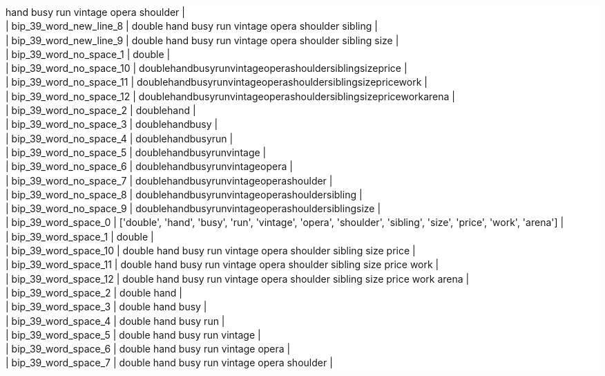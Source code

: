 hand
busy
run
vintage
opera
shoulder |  
| bip_39_word_new_line_8 | double
hand
busy
run
vintage
opera
shoulder
sibling |  
| bip_39_word_new_line_9 | double
hand
busy
run
vintage
opera
shoulder
sibling
size |  
| bip_39_word_no_space_1 | double |  
| bip_39_word_no_space_10 | doublehandbusyrunvintageoperashouldersiblingsizeprice |  
| bip_39_word_no_space_11 | doublehandbusyrunvintageoperashouldersiblingsizepricework |  
| bip_39_word_no_space_12 | doublehandbusyrunvintageoperashouldersiblingsizepriceworkarena |  
| bip_39_word_no_space_2 | doublehand |  
| bip_39_word_no_space_3 | doublehandbusy |  
| bip_39_word_no_space_4 | doublehandbusyrun |  
| bip_39_word_no_space_5 | doublehandbusyrunvintage |  
| bip_39_word_no_space_6 | doublehandbusyrunvintageopera |  
| bip_39_word_no_space_7 | doublehandbusyrunvintageoperashoulder |  
| bip_39_word_no_space_8 | doublehandbusyrunvintageoperashouldersibling |  
| bip_39_word_no_space_9 | doublehandbusyrunvintageoperashouldersiblingsize |  
| bip_39_word_space_0 | ['double', 'hand', 'busy', 'run', 'vintage', 'opera', 'shoulder', 'sibling', 'size', 'price', 'work', 'arena'] |  
| bip_39_word_space_1 | double |  
| bip_39_word_space_10 | double hand busy run vintage opera shoulder sibling size price |  
| bip_39_word_space_11 | double hand busy run vintage opera shoulder sibling size price work |  
| bip_39_word_space_12 | double hand busy run vintage opera shoulder sibling size price work arena |  
| bip_39_word_space_2 | double hand |  
| bip_39_word_space_3 | double hand busy |  
| bip_39_word_space_4 | double hand busy run |  
| bip_39_word_space_5 | double hand busy run vintage |  
| bip_39_word_space_6 | double hand busy run vintage opera |  
| bip_39_word_space_7 | double hand busy run vintage opera shoulder |  